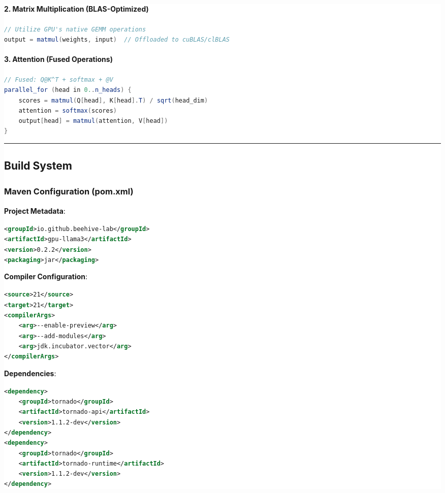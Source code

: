 #### 2. Matrix Multiplication (BLAS-Optimized)
```java
// Utilize GPU's native GEMM operations
output = matmul(weights, input)  // Offloaded to cuBLAS/clBLAS
```

#### 3. Attention (Fused Operations)
```java
// Fused: Q@K^T + softmax + @V
parallel_for (head in 0..n_heads) {
    scores = matmul(Q[head], K[head].T) / sqrt(head_dim)
    attention = softmax(scores)
    output[head] = matmul(attention, V[head])
}
```

---

## Build System

### Maven Configuration (pom.xml)

**Project Metadata**:
```xml
<groupId>io.github.beehive-lab</groupId>
<artifactId>gpu-llama3</artifactId>
<version>0.2.2</version>
<packaging>jar</packaging>
```

**Compiler Configuration**:
```xml
<source>21</source>
<target>21</target>
<compilerArgs>
    <arg>--enable-preview</arg>
    <arg>--add-modules</arg>
    <arg>jdk.incubator.vector</arg>
</compilerArgs>
```

**Dependencies**:
```xml
<dependency>
    <groupId>tornado</groupId>
    <artifactId>tornado-api</artifactId>
    <version>1.1.2-dev</version>
</dependency>
<dependency>
    <groupId>tornado</groupId>
    <artifactId>tornado-runtime</artifactId>
    <version>1.1.2-dev</version>
</dependency>
```
